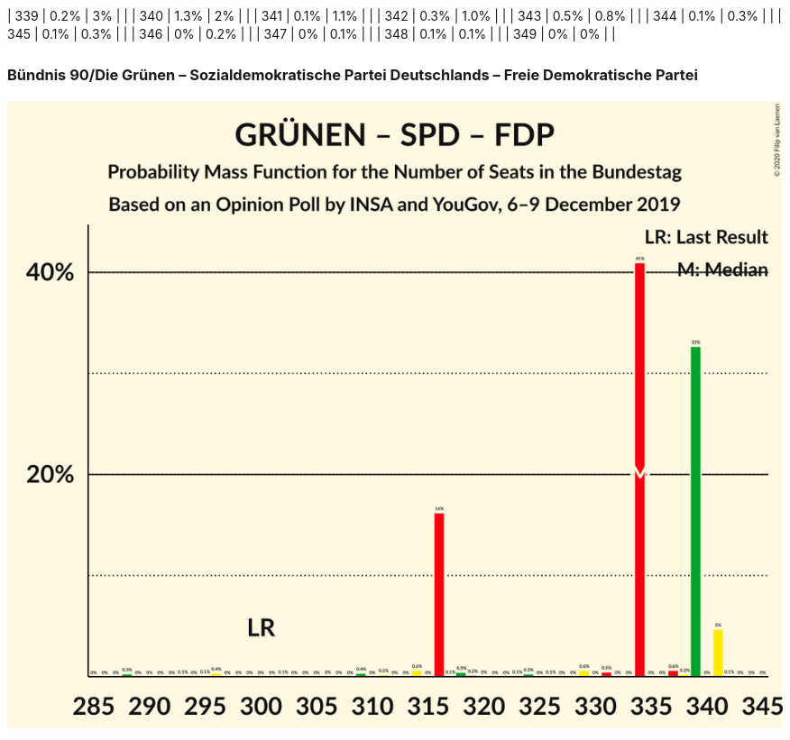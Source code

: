 | 339 | 0.2% | 3% |  |
| 340 | 1.3% | 2% |  |
| 341 | 0.1% | 1.1% |  |
| 342 | 0.3% | 1.0% |  |
| 343 | 0.5% | 0.8% |  |
| 344 | 0.1% | 0.3% |  |
| 345 | 0.1% | 0.3% |  |
| 346 | 0% | 0.2% |  |
| 347 | 0% | 0.1% |  |
| 348 | 0.1% | 0.1% |  |
| 349 | 0% | 0% |  |

### Bündnis 90/Die Grünen – Sozialdemokratische Partei Deutschlands – Freie Demokratische Partei

![Graph with seats probability mass function not yet produced](2019-12-09-INSAandYouGov-coalitions-seats-pmf-grünen–spd–fdp.png "Seats Probability Mass Function")
